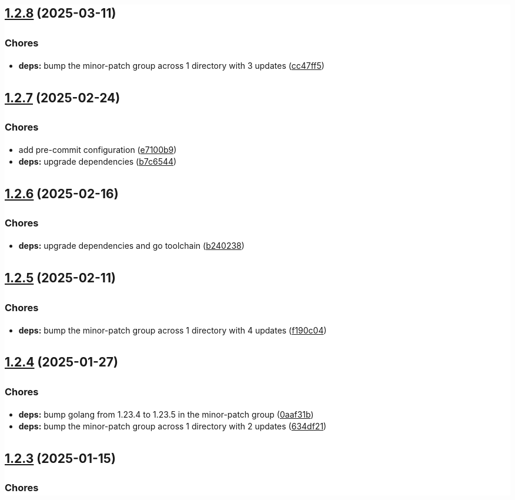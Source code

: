 ## [1.2.8](https://github.com/kilianpaquier/gitlab-storage-cleaner/compare/v1.2.7...v1.2.8) (2025-03-11)

### Chores

* **deps:** bump the minor-patch group across 1 directory with 3 updates ([cc47ff5](https://github.com/kilianpaquier/gitlab-storage-cleaner/commit/cc47ff558cb0fcb85fe7c9e0ff57d32868605c72))

## [1.2.7](https://github.com/kilianpaquier/gitlab-storage-cleaner/compare/v1.2.6...v1.2.7) (2025-02-24)

### Chores

* add pre-commit configuration ([e7100b9](https://github.com/kilianpaquier/gitlab-storage-cleaner/commit/e7100b9f22ca4c0154bb03d256381ff60b428e4e))
* **deps:** upgrade dependencies ([b7c6544](https://github.com/kilianpaquier/gitlab-storage-cleaner/commit/b7c654461d83f2ab9dfc526f28d8e99898dacaa2))

## [1.2.6](https://github.com/kilianpaquier/gitlab-storage-cleaner/compare/v1.2.5...v1.2.6) (2025-02-16)

### Chores

* **deps:** upgrade dependencies and go toolchain ([b240238](https://github.com/kilianpaquier/gitlab-storage-cleaner/commit/b240238c114b70505bc5656ca78726ba8f57f13b))

## [1.2.5](https://github.com/kilianpaquier/gitlab-storage-cleaner/compare/v1.2.4...v1.2.5) (2025-02-11)

### Chores

* **deps:** bump the minor-patch group across 1 directory with 4 updates ([f190c04](https://github.com/kilianpaquier/gitlab-storage-cleaner/commit/f190c0466b6654506112ec30f6bdade7da61eba8))

## [1.2.4](https://github.com/kilianpaquier/gitlab-storage-cleaner/compare/v1.2.3...v1.2.4) (2025-01-27)

### Chores

* **deps:** bump golang from 1.23.4 to 1.23.5 in the minor-patch group ([0aaf31b](https://github.com/kilianpaquier/gitlab-storage-cleaner/commit/0aaf31b1b0b740a5d9ed3241c519f08385e8a434))
* **deps:** bump the minor-patch group across 1 directory with 2 updates ([634df21](https://github.com/kilianpaquier/gitlab-storage-cleaner/commit/634df2174f8d4952a475d97197ca6afad37baf8b))

## [1.2.3](https://github.com/kilianpaquier/gitlab-storage-cleaner/compare/v1.2.2...v1.2.3) (2025-01-15)

### Chores

